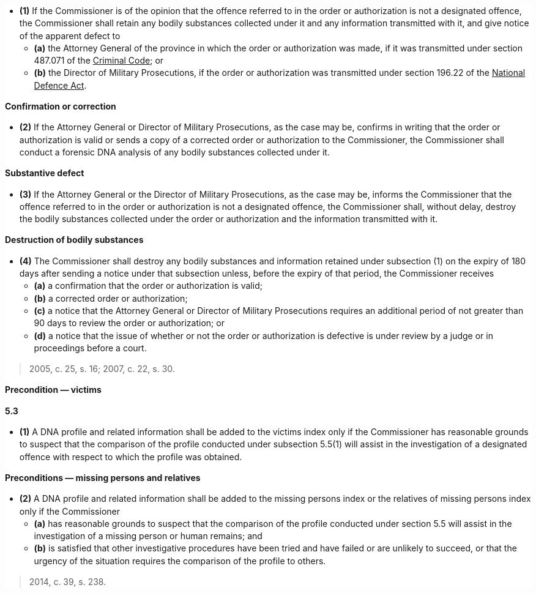 - **(1)** If the Commissioner is of the opinion that the offence referred to in the order or authorization is not a designated offence, the Commissioner shall retain any bodily substances collected under it and any information transmitted with it, and give notice of the apparent defect to
	- **(a)** the Attorney General of the province in which the order or authorization was made, if it was transmitted under section 487.071 of the [Criminal Code](/en/Acts/Revised%20Statutes%20of%20Canada/C/C-46.md); or
	- **(b)** the Director of Military Prosecutions, if the order or authorization was transmitted under section 196.22 of the [National Defence Act](/en/Acts/Revised%20Statutes%20of%20Canada/N/N-5.md).

**Confirmation or correction**

- **(2)** If the Attorney General or Director of Military Prosecutions, as the case may be, confirms in writing that the order or authorization is valid or sends a copy of a corrected order or authorization to the Commissioner, the Commissioner shall conduct a forensic DNA analysis of any bodily substances collected under it.

**Substantive defect**

- **(3)** If the Attorney General or the Director of Military Prosecutions, as the case may be, informs the Commissioner that the offence referred to in the order or authorization is not a designated offence, the Commissioner shall, without delay, destroy the bodily substances collected under the order or authorization and the information transmitted with it.

**Destruction of bodily substances**

- **(4)** The Commissioner shall destroy any bodily substances and information retained under subsection (1) on the expiry of 180 days after sending a notice under that subsection unless, before the expiry of that period, the Commissioner receives
	- **(a)** a confirmation that the order or authorization is valid;
	- **(b)** a corrected order or authorization;
	- **(c)** a notice that the Attorney General or Director of Military Prosecutions requires an additional period of not greater than 90 days to review the order or authorization; or
	- **(d)** a notice that the issue of whether or not the order or authorization is defective is under review by a judge or in proceedings before a court.
> 2005, c. 25, s. 16; 2007, c. 22, s. 30.





**Precondition — victims**

**5.3** 

- **(1)** A DNA profile and related information shall be added to the victims index only if the Commissioner has reasonable grounds to suspect that the comparison of the profile conducted under subsection 5.5(1) will assist in the investigation of a designated offence with respect to which the profile was obtained.

**Preconditions — missing persons and relatives**

- **(2)** A DNA profile and related information shall be added to the missing persons index or the relatives of missing persons index only if the Commissioner
	- **(a)** has reasonable grounds to suspect that the comparison of the profile conducted under section 5.5 will assist in the investigation of a missing person or human remains; and
	- **(b)** is satisfied that other investigative procedures have been tried and have failed or are unlikely to succeed, or that the urgency of the situation requires the comparison of the profile to others.
> 2014, c. 39, s. 238.
